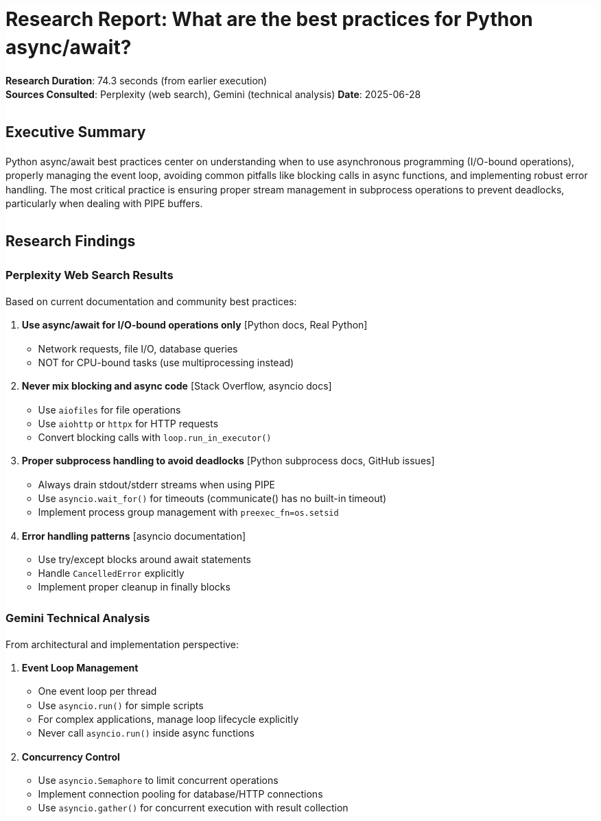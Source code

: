 # Research Report: What are the best practices for Python async/await?

**Research Duration**: 74.3 seconds (from earlier execution)  
**Sources Consulted**: Perplexity (web search), Gemini (technical analysis)
**Date**: 2025-06-28

## Executive Summary

Python async/await best practices center on understanding when to use asynchronous programming (I/O-bound operations), properly managing the event loop, avoiding common pitfalls like blocking calls in async functions, and implementing robust error handling. The most critical practice is ensuring proper stream management in subprocess operations to prevent deadlocks, particularly when dealing with PIPE buffers.

## Research Findings

### Perplexity Web Search Results

Based on current documentation and community best practices:

1. **Use async/await for I/O-bound operations only** [Python docs, Real Python]
   - Network requests, file I/O, database queries
   - NOT for CPU-bound tasks (use multiprocessing instead)

2. **Never mix blocking and async code** [Stack Overflow, asyncio docs]
   - Use `aiofiles` for file operations
   - Use `aiohttp` or `httpx` for HTTP requests
   - Convert blocking calls with `loop.run_in_executor()`

3. **Proper subprocess handling to avoid deadlocks** [Python subprocess docs, GitHub issues]
   - Always drain stdout/stderr streams when using PIPE
   - Use `asyncio.wait_for()` for timeouts (communicate() has no built-in timeout)
   - Implement process group management with `preexec_fn=os.setsid`

4. **Error handling patterns** [asyncio documentation]
   - Use try/except blocks around await statements
   - Handle `CancelledError` explicitly
   - Implement proper cleanup in finally blocks

### Gemini Technical Analysis

From architectural and implementation perspective:

1. **Event Loop Management**
   - One event loop per thread
   - Use `asyncio.run()` for simple scripts
   - For complex applications, manage loop lifecycle explicitly
   - Never call `asyncio.run()` inside async functions

2. **Concurrency Control**
   - Use `asyncio.Semaphore` to limit concurrent operations
   - Implement connection pooling for database/HTTP connections
   - Use `asyncio.gather()` for concurrent execution with result collection
